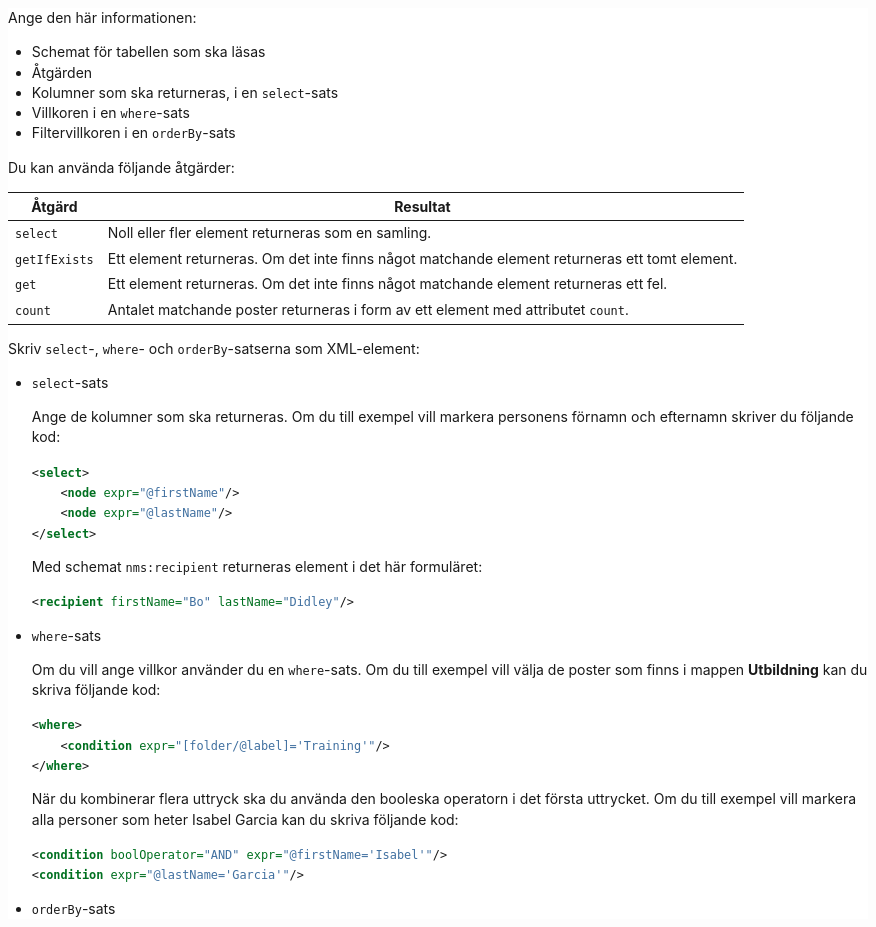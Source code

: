 Ange den här informationen:

* Schemat för tabellen som ska läsas
* Åtgärden
* Kolumner som ska returneras, i en `select`-sats
* Villkoren i en `where`-sats
* Filtervillkoren i en `orderBy`-sats

Du kan använda följande åtgärder:

| Åtgärd | Resultat |
| --- | --- |
| `select` | Noll eller fler element returneras som en samling. |
| `getIfExists` | Ett element returneras. Om det inte finns något matchande element returneras ett tomt element. |
| `get` | Ett element returneras. Om det inte finns något matchande element returneras ett fel. |
| `count` | Antalet matchande poster returneras i form av ett element med attributet `count`. |

Skriv `select`-, `where`- och `orderBy`-satserna som XML-element:

* `select`-sats

  Ange de kolumner som ska returneras. Om du till exempel vill markera personens förnamn och efternamn skriver du följande kod:

  ```xml
  <select>
      <node expr="@firstName"/>
      <node expr="@lastName"/>
  </select>
  ```

  Med schemat `nms:recipient` returneras element i det här formuläret:

  ```xml
  <recipient firstName="Bo" lastName="Didley"/>
  ```

* `where`-sats

  Om du vill ange villkor använder du en `where`-sats. Om du till exempel vill välja de poster som finns i mappen **Utbildning** kan du skriva följande kod:

  ```xml
  <where>
      <condition expr="[folder/@label]='Training'"/>
  </where>
  ```

  När du kombinerar flera uttryck ska du använda den booleska operatorn i det första uttrycket. Om du till exempel vill markera alla personer som heter Isabel Garcia kan du skriva följande kod:

  ```xml
  <condition boolOperator="AND" expr="@firstName='Isabel'"/>
  <condition expr="@lastName='Garcia'"/>
  ```

* `orderBy`-sats
